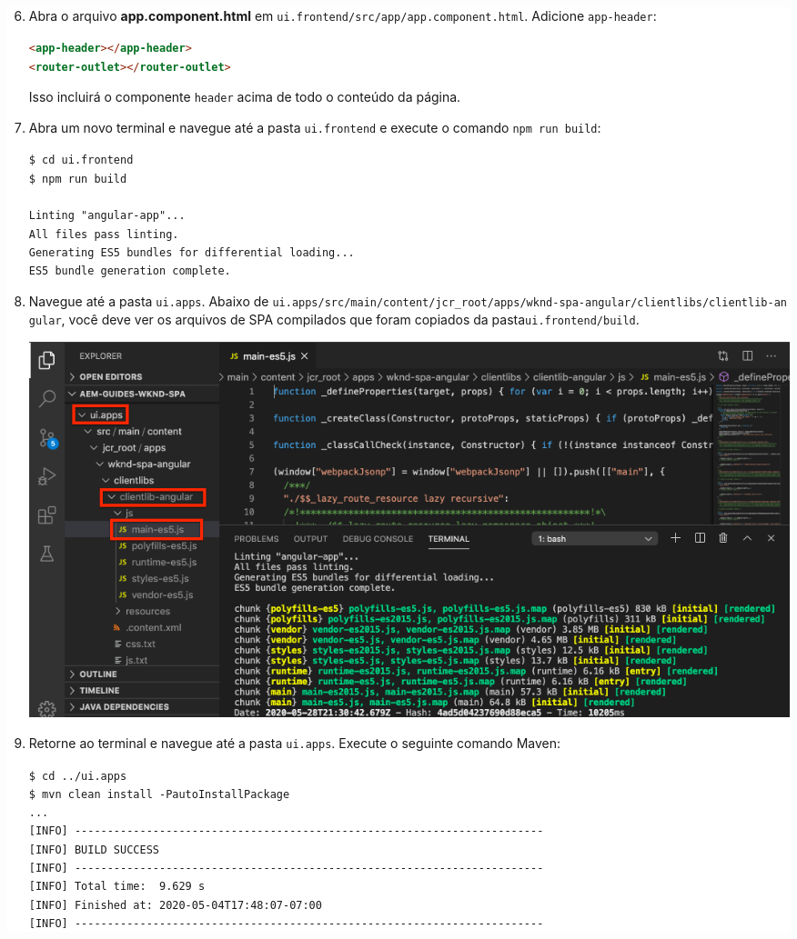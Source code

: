 6. Abra o arquivo **app.component.html** em `ui.frontend/src/app/app.component.html`. Adicione `app-header`:

   ```html
   <app-header></app-header>
   <router-outlet></router-outlet>
   ```

   Isso incluirá o componente `header` acima de todo o conteúdo da página.

7. Abra um novo terminal e navegue até a pasta `ui.frontend` e execute o comando `npm run build`:

   ```shell
   $ cd ui.frontend
   $ npm run build
   
   Linting "angular-app"...
   All files pass linting.
   Generating ES5 bundles for differential loading...
   ES5 bundle generation complete.
   ```

8. Navegue até a pasta `ui.apps`. Abaixo de `ui.apps/src/main/content/jcr_root/apps/wknd-spa-angular/clientlibs/clientlib-angular`, você deve ver os arquivos de SPA compilados que foram copiados da pasta`ui.frontend/build`.

   ![Biblioteca do cliente gerada em ui.apps](assets/integrate-spa/compiled-spa-uiapps.png)

9. Retorne ao terminal e navegue até a pasta `ui.apps`. Execute o seguinte comando Maven:

   ```shell
   $ cd ../ui.apps
   $ mvn clean install -PautoInstallPackage
   ...
   [INFO] ------------------------------------------------------------------------
   [INFO] BUILD SUCCESS
   [INFO] ------------------------------------------------------------------------
   [INFO] Total time:  9.629 s
   [INFO] Finished at: 2020-05-04T17:48:07-07:00
   [INFO] ------------------------------------------------------------------------
   ```
